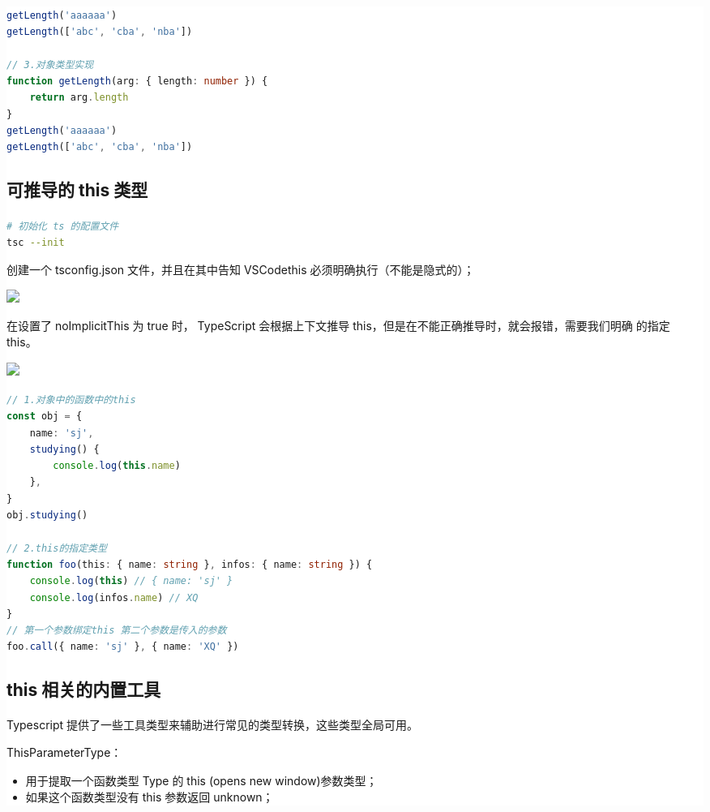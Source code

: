 ```ts
getLength('aaaaaa')
getLength(['abc', 'cba', 'nba'])

// 3.对象类型实现
function getLength(arg: { length: number }) {
	return arg.length
}
getLength('aaaaaa')
getLength(['abc', 'cba', 'nba'])
```

## 可推导的 this 类型

```sh
# 初始化 ts 的配置文件
tsc --init
```

创建一个 tsconfig.json 文件，并且在其中告知 VSCodethis 必须明确执行（不能是隐式的）；

![](https://img.xbin.cn/images/2023/08/09-19-54-c92e06.png)

在设置了 noImplicitThis 为 true 时， TypeScript 会根据上下文推导 this，但是在不能正确推导时，就会报错，需要我们明确
的指定 this。

![](https://img.xbin.cn/images/2023/08/09-19-57-e66f68.png)

```ts
// 1.对象中的函数中的this
const obj = {
	name: 'sj',
	studying() {
		console.log(this.name)
	},
}
obj.studying()

// 2.this的指定类型
function foo(this: { name: string }, infos: { name: string }) {
	console.log(this) // { name: 'sj' }
	console.log(infos.name) // XQ
}
// 第一个参数绑定this 第二个参数是传入的参数
foo.call({ name: 'sj' }, { name: 'XQ' })
```

## this 相关的内置工具

Typescript 提供了一些工具类型来辅助进行常见的类型转换，这些类型全局可用。

ThisParameterType：

- 用于提取一个函数类型 Type 的 this (opens new window)参数类型；
- 如果这个函数类型没有 this 参数返回 unknown；
